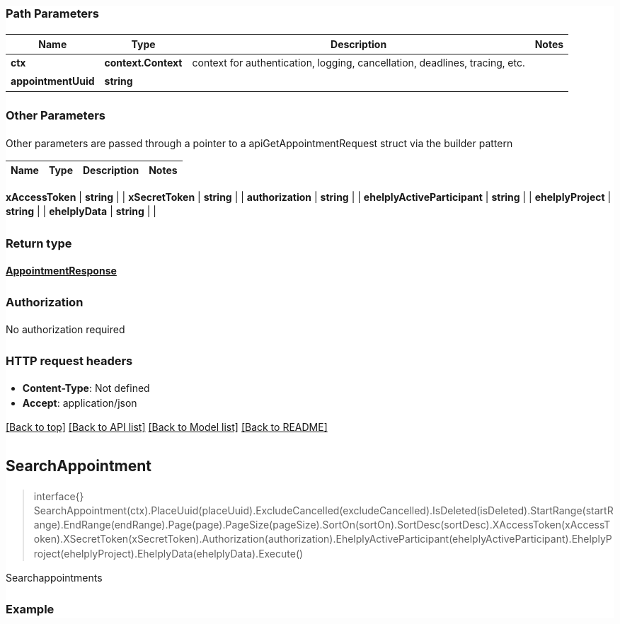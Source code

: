 ### Path Parameters


Name | Type | Description  | Notes
------------- | ------------- | ------------- | -------------
**ctx** | **context.Context** | context for authentication, logging, cancellation, deadlines, tracing, etc.
**appointmentUuid** | **string** |  | 

### Other Parameters

Other parameters are passed through a pointer to a apiGetAppointmentRequest struct via the builder pattern


Name | Type | Description  | Notes
------------- | ------------- | ------------- | -------------

 **xAccessToken** | **string** |  | 
 **xSecretToken** | **string** |  | 
 **authorization** | **string** |  | 
 **ehelplyActiveParticipant** | **string** |  | 
 **ehelplyProject** | **string** |  | 
 **ehelplyData** | **string** |  | 

### Return type

[**AppointmentResponse**](AppointmentResponse.md)

### Authorization

No authorization required

### HTTP request headers

- **Content-Type**: Not defined
- **Accept**: application/json

[[Back to top]](#) [[Back to API list]](../README.md#documentation-for-api-endpoints)
[[Back to Model list]](../README.md#documentation-for-models)
[[Back to README]](../README.md)


## SearchAppointment

> interface{} SearchAppointment(ctx).PlaceUuid(placeUuid).ExcludeCancelled(excludeCancelled).IsDeleted(isDeleted).StartRange(startRange).EndRange(endRange).Page(page).PageSize(pageSize).SortOn(sortOn).SortDesc(sortDesc).XAccessToken(xAccessToken).XSecretToken(xSecretToken).Authorization(authorization).EhelplyActiveParticipant(ehelplyActiveParticipant).EhelplyProject(ehelplyProject).EhelplyData(ehelplyData).Execute()

Searchappointments

### Example
